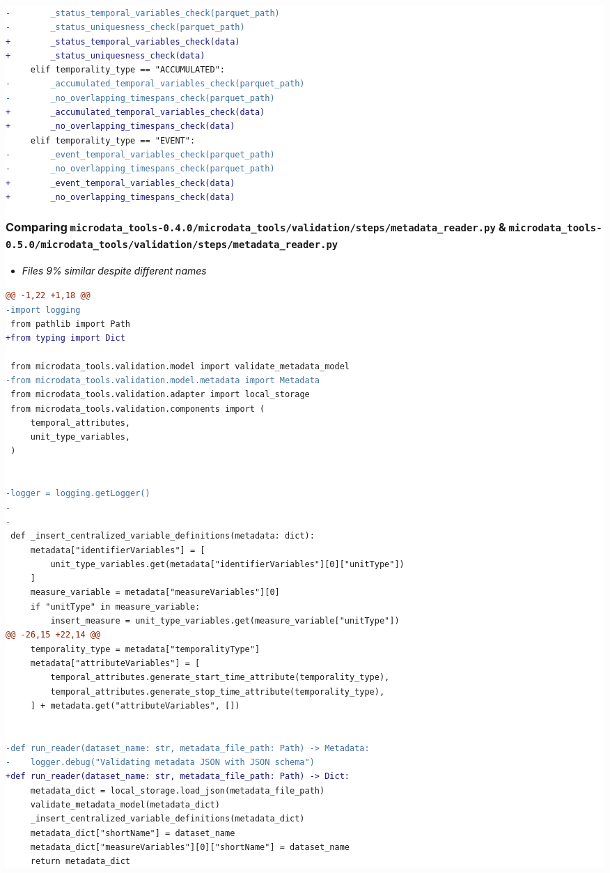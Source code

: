 ```diff
-        _status_temporal_variables_check(parquet_path)
-        _status_uniquesness_check(parquet_path)
+        _status_temporal_variables_check(data)
+        _status_uniquesness_check(data)
     elif temporality_type == "ACCUMULATED":
-        _accumulated_temporal_variables_check(parquet_path)
-        _no_overlapping_timespans_check(parquet_path)
+        _accumulated_temporal_variables_check(data)
+        _no_overlapping_timespans_check(data)
     elif temporality_type == "EVENT":
-        _event_temporal_variables_check(parquet_path)
-        _no_overlapping_timespans_check(parquet_path)
+        _event_temporal_variables_check(data)
+        _no_overlapping_timespans_check(data)
```

### Comparing `microdata_tools-0.4.0/microdata_tools/validation/steps/metadata_reader.py` & `microdata_tools-0.5.0/microdata_tools/validation/steps/metadata_reader.py`

 * *Files 9% similar despite different names*

```diff
@@ -1,22 +1,18 @@
-import logging
 from pathlib import Path
+from typing import Dict
 
 from microdata_tools.validation.model import validate_metadata_model
-from microdata_tools.validation.model.metadata import Metadata
 from microdata_tools.validation.adapter import local_storage
 from microdata_tools.validation.components import (
     temporal_attributes,
     unit_type_variables,
 )
 
 
-logger = logging.getLogger()
-
-
 def _insert_centralized_variable_definitions(metadata: dict):
     metadata["identifierVariables"] = [
         unit_type_variables.get(metadata["identifierVariables"][0]["unitType"])
     ]
     measure_variable = metadata["measureVariables"][0]
     if "unitType" in measure_variable:
         insert_measure = unit_type_variables.get(measure_variable["unitType"])
@@ -26,15 +22,14 @@
     temporality_type = metadata["temporalityType"]
     metadata["attributeVariables"] = [
         temporal_attributes.generate_start_time_attribute(temporality_type),
         temporal_attributes.generate_stop_time_attribute(temporality_type),
     ] + metadata.get("attributeVariables", [])
 
 
-def run_reader(dataset_name: str, metadata_file_path: Path) -> Metadata:
-    logger.debug("Validating metadata JSON with JSON schema")
+def run_reader(dataset_name: str, metadata_file_path: Path) -> Dict:
     metadata_dict = local_storage.load_json(metadata_file_path)
     validate_metadata_model(metadata_dict)
     _insert_centralized_variable_definitions(metadata_dict)
     metadata_dict["shortName"] = dataset_name
     metadata_dict["measureVariables"][0]["shortName"] = dataset_name
     return metadata_dict
```